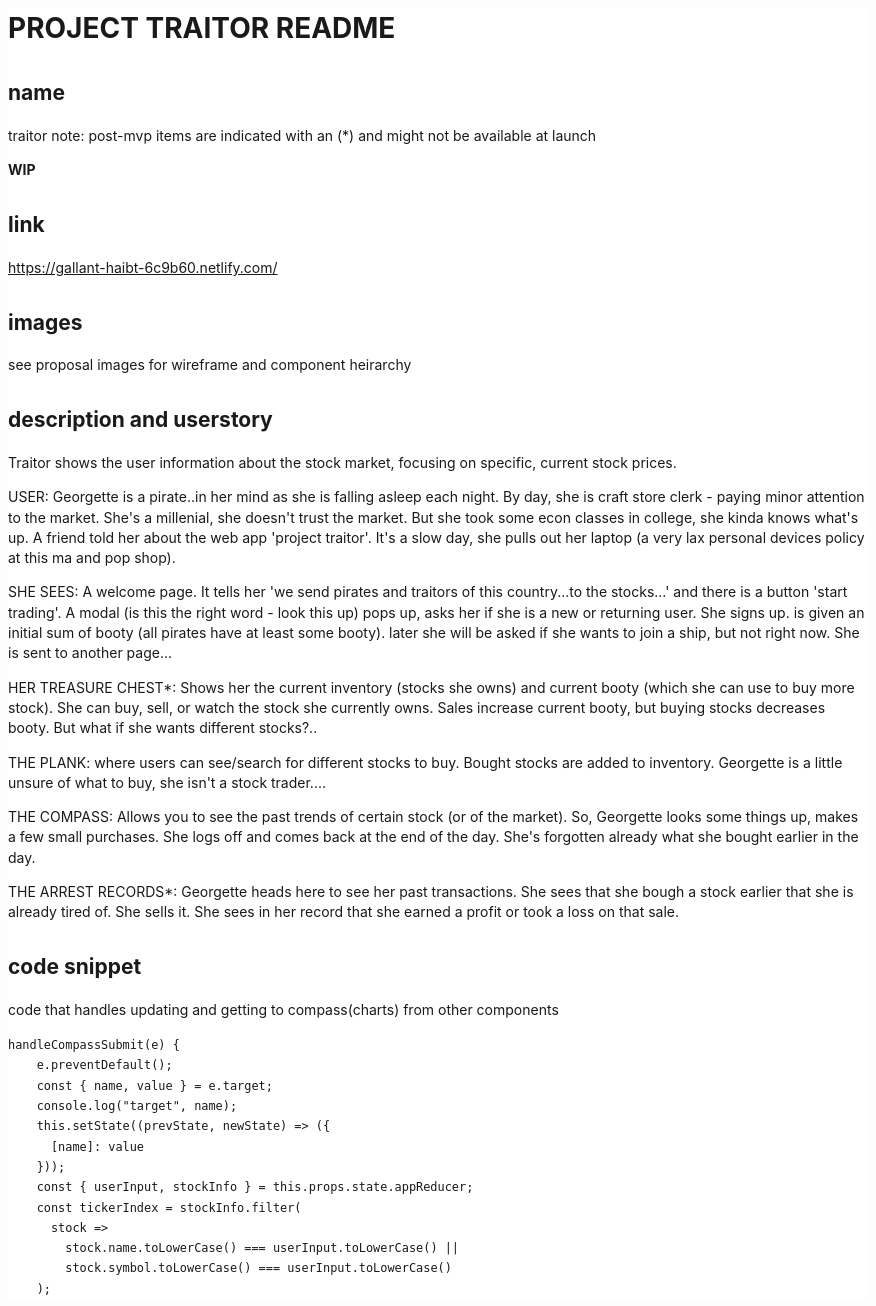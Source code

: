 # PROJECT TRAITOR README

## **name**
traitor
note: post-mvp items are indicated with an (\*) and might not be available at launch

**WIP**

## **link**
https://gallant-haibt-6c9b60.netlify.com/

## **images**
see proposal images for wireframe and component heirarchy

## **description and userstory**

Traitor shows the user information about the stock market, focusing on specific, current stock prices.

USER: Georgette is a pirate..in her mind as she is falling asleep each night. By day, she is craft store clerk - paying minor attention to the market. She's a millenial, she doesn't trust the market. But she took some econ classes in college, she kinda knows what's up. A friend told her about the web app 'project traitor'. It's a slow day, she pulls out her laptop (a very lax personal devices policy at this ma and pop shop).

SHE SEES: A welcome page. It tells her 'we send pirates and traitors of this country...to the stocks...' and there is a button 'start trading'. A modal (is this the right word - look this up) pops up, asks her if she is a new or returning user. She signs up. is given an initial sum of booty (all pirates have at least some booty). later she will be asked if she wants to join a ship, but not right now. She is sent to another page...

HER TREASURE CHEST\*: Shows her the current inventory (stocks she owns) and current booty (which she can use to buy more stock). She can buy, sell, or watch the stock she currently owns. Sales increase current booty, but buying stocks decreases booty. But what if she wants different stocks?..

THE PLANK: where users can see/search for different stocks to buy. Bought stocks are added to inventory. Georgette is a little unsure of what to buy, she isn't a stock trader....

THE COMPASS: Allows you to see the past trends of certain stock (or of the market). So, Georgette looks some things up, makes a few small purchases. She logs off and comes back at the end of the day. She's forgotten already what she bought earlier in the day.

THE ARREST RECORDS\*: Georgette heads here to see her past transactions. She sees that she bough a stock earlier that she is already tired of. She sells it. She sees in her record that she earned a profit or took a loss on that sale.

## **code snippet**
code that handles updating and getting to compass(charts) from other components

```
handleCompassSubmit(e) {
    e.preventDefault();
    const { name, value } = e.target;
    console.log("target", name);
    this.setState((prevState, newState) => ({
      [name]: value
    }));
    const { userInput, stockInfo } = this.props.state.appReducer;
    const tickerIndex = stockInfo.filter(
      stock =>
        stock.name.toLowerCase() === userInput.toLowerCase() ||
        stock.symbol.toLowerCase() === userInput.toLowerCase()
    );
```